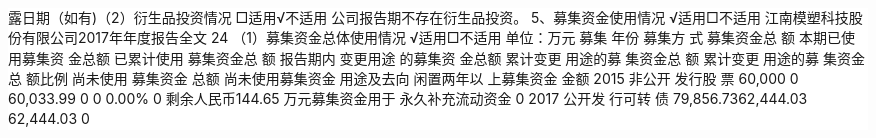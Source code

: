露日期（如有)（2）衍生品投资情况
□适用√不适用
公司报告期不存在衍生品投资。
5、募集资金使用情况
√适用□不适用
江南模塑科技股份有限公司2017年年度报告全文
24
（1）募集资金总体使用情况
√适用□不适用
单位：万元
募集
年份
募集方
式
募集资金总
额
本期已使
用募集资
金总额
已累计使用
募集资金总
额
报告期内
变更用途
的募集资
金总额
累计变更
用途的募
集资金总
额
累计变更
用途的募
集资金总
额比例
尚未使用
募集资金
总额
尚未使用募集资金
用途及去向
闲置两年以
上募集资金
金额
2015
非公开
发行股
票
60,000
0
60,033.99
0
0
0.00%
0
剩余人民币144.65
万元募集资金用于
永久补充流动资金
0
2017
公开发
行可转
债
79,856.7362,444.03
62,444.03
0